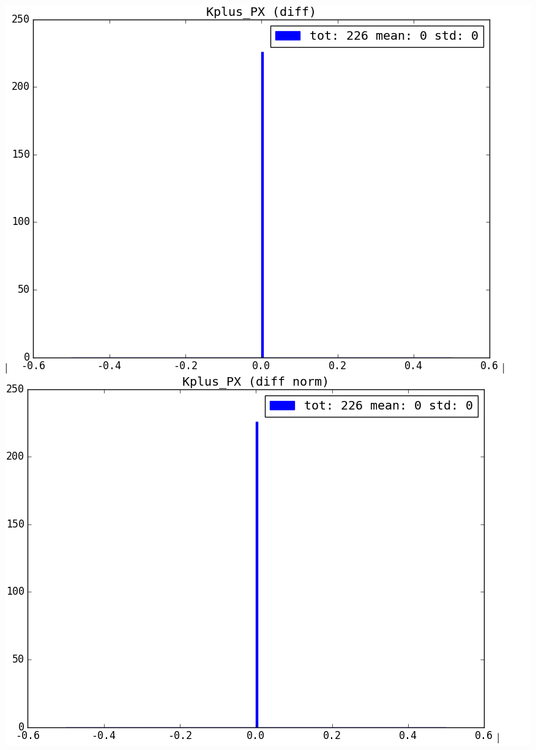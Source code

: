 | ![](data-dv36_vs_dv42-no_refit/Kplus_PX_diff.png) | ![](data-dv36_vs_dv42-no_refit/Kplus_PX_diff_norm.png) |
